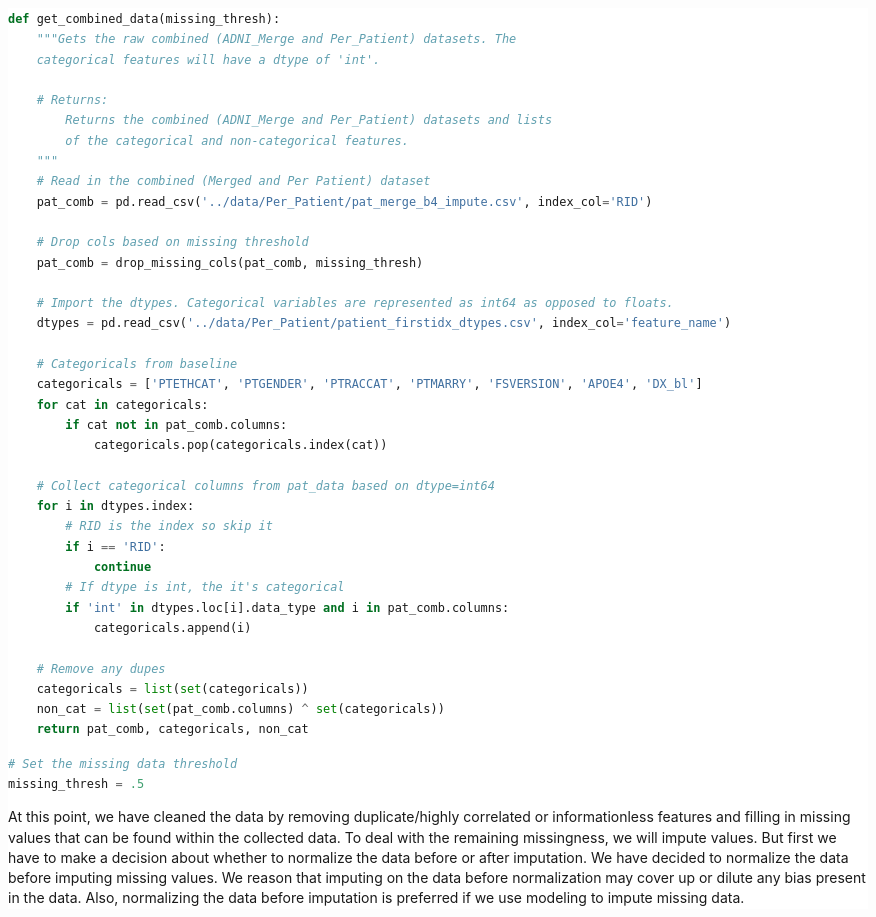 
```python
def get_combined_data(missing_thresh):
    """Gets the raw combined (ADNI_Merge and Per_Patient) datasets. The
    categorical features will have a dtype of 'int'. 
    
    # Returns:
        Returns the combined (ADNI_Merge and Per_Patient) datasets and lists
        of the categorical and non-categorical features.
    """
    # Read in the combined (Merged and Per Patient) dataset
    pat_comb = pd.read_csv('../data/Per_Patient/pat_merge_b4_impute.csv', index_col='RID')
    
    # Drop cols based on missing threshold
    pat_comb = drop_missing_cols(pat_comb, missing_thresh)

    # Import the dtypes. Categorical variables are represented as int64 as opposed to floats.
    dtypes = pd.read_csv('../data/Per_Patient/patient_firstidx_dtypes.csv', index_col='feature_name')

    # Categoricals from baseline
    categoricals = ['PTETHCAT', 'PTGENDER', 'PTRACCAT', 'PTMARRY', 'FSVERSION', 'APOE4', 'DX_bl']
    for cat in categoricals:
        if cat not in pat_comb.columns:
            categoricals.pop(categoricals.index(cat))

    # Collect categorical columns from pat_data based on dtype=int64
    for i in dtypes.index:
        # RID is the index so skip it
        if i == 'RID':
            continue
        # If dtype is int, the it's categorical
        if 'int' in dtypes.loc[i].data_type and i in pat_comb.columns:
            categoricals.append(i)

    # Remove any dupes
    categoricals = list(set(categoricals))
    non_cat = list(set(pat_comb.columns) ^ set(categoricals))
    return pat_comb, categoricals, non_cat
```




```python
# Set the missing data threshold
missing_thresh = .5
```


At this point, we have cleaned the data by removing duplicate/highly correlated or informationless features and filling in missing values that can be found within the collected data. To deal with the remaining missingness, we will impute values. But first we have to make a decision about whether to normalize the data before or after imputation. We have decided to normalize the data before imputing missing values. We reason that imputing on the data before normalization may cover up or dilute any bias present in the data. Also, normalizing the data before imputation is preferred if we use modeling to impute missing data.
